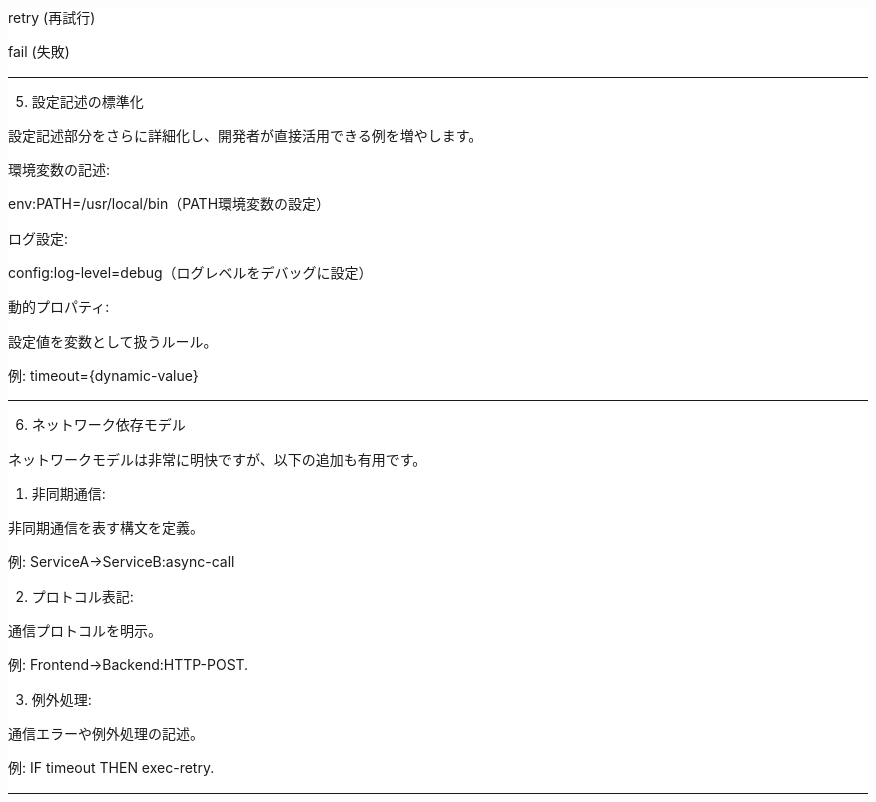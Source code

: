 retry (再試行)

fail (失敗)





---

5. 設定記述の標準化

設定記述部分をさらに詳細化し、開発者が直接活用できる例を増やします。

環境変数の記述:

env:PATH=/usr/local/bin（PATH環境変数の設定）


ログ設定:

config:log-level=debug（ログレベルをデバッグに設定）


動的プロパティ:

設定値を変数として扱うルール。

例: timeout={dynamic-value}





---

6. ネットワーク依存モデル

ネットワークモデルは非常に明快ですが、以下の追加も有用です。

1. 非同期通信:

非同期通信を表す構文を定義。

例: ServiceA->ServiceB:async-call




2. プロトコル表記:

通信プロトコルを明示。

例: Frontend->Backend:HTTP-POST.




3. 例外処理:

通信エラーや例外処理の記述。

例: IF timeout THEN exec-retry.






---
